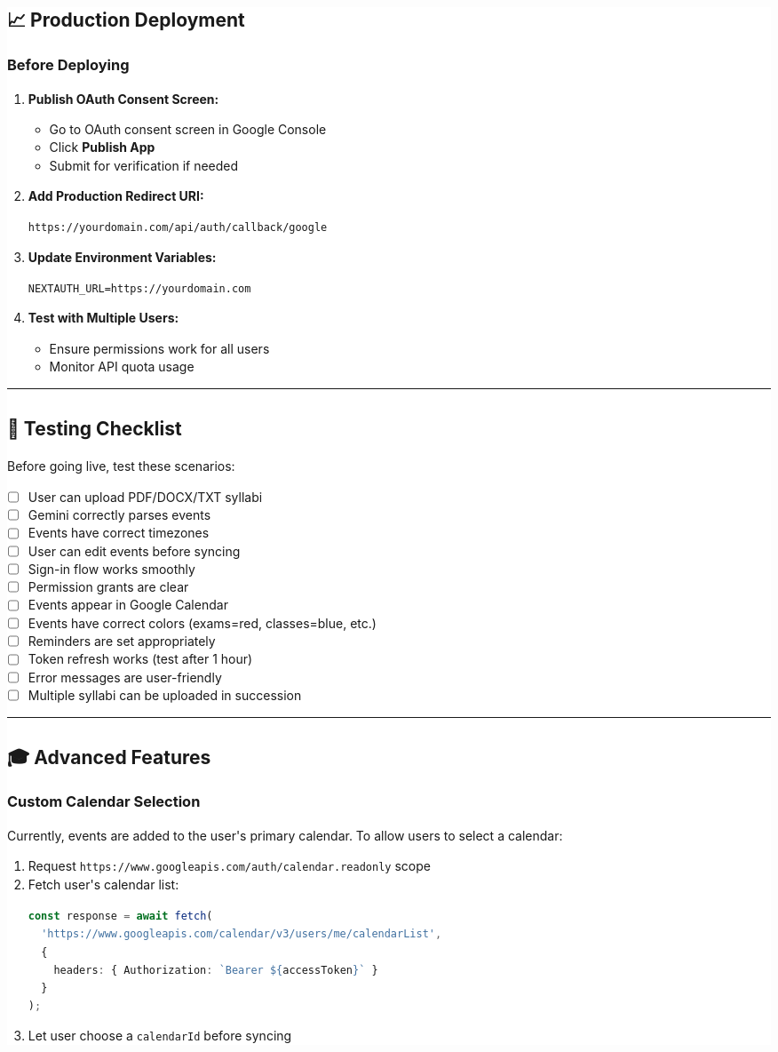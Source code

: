 
## 📈 Production Deployment

### Before Deploying

1. **Publish OAuth Consent Screen:**
   - Go to OAuth consent screen in Google Console
   - Click **Publish App**
   - Submit for verification if needed

2. **Add Production Redirect URI:**
   ```
   https://yourdomain.com/api/auth/callback/google
   ```

3. **Update Environment Variables:**
   ```env
   NEXTAUTH_URL=https://yourdomain.com
   ```

4. **Test with Multiple Users:**
   - Ensure permissions work for all users
   - Monitor API quota usage

---

## 🧪 Testing Checklist

Before going live, test these scenarios:

- [ ] User can upload PDF/DOCX/TXT syllabi
- [ ] Gemini correctly parses events
- [ ] Events have correct timezones
- [ ] User can edit events before syncing
- [ ] Sign-in flow works smoothly
- [ ] Permission grants are clear
- [ ] Events appear in Google Calendar
- [ ] Events have correct colors (exams=red, classes=blue, etc.)
- [ ] Reminders are set appropriately
- [ ] Token refresh works (test after 1 hour)
- [ ] Error messages are user-friendly
- [ ] Multiple syllabi can be uploaded in succession

---

## 🎓 Advanced Features

### Custom Calendar Selection

Currently, events are added to the user's primary calendar. To allow users to select a calendar:

1. Request `https://www.googleapis.com/auth/calendar.readonly` scope
2. Fetch user's calendar list:
   ```typescript
   const response = await fetch(
     'https://www.googleapis.com/calendar/v3/users/me/calendarList',
     {
       headers: { Authorization: `Bearer ${accessToken}` }
     }
   );
   ```
3. Let user choose a `calendarId` before syncing

